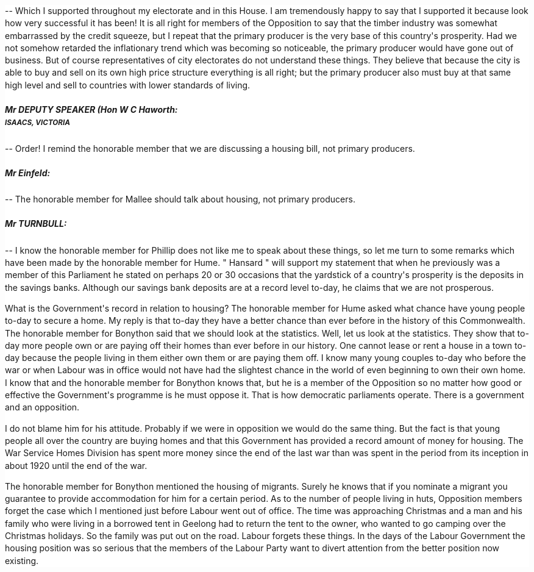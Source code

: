 -- Which I supported throughout my electorate and in this House. I am tremendously happy to say that I supported it because look how very successful it has been! It is all right for members of the Opposition to say that the timber industry was somewhat embarrassed by the credit squeeze, but I repeat that the primary producer is the very base of this country's prosperity. Had we not somehow retarded the inflationary trend which was becoming so noticeable, the primary producer would have gone out of business. But of course representatives of city electorates do not understand these things. They believe that because the city is able to buy and sell on its own high price structure everything is all right; but the primary producer also must buy at that same high level and sell to countries with lower standards of living. 

##### Mr DEPUTY SPEAKER (Hon W C Haworth:<br><small class="text-muted">ISAACS, VICTORIA</small>

-- Order! I remind the honorable member that we are discussing a housing bill, not primary producers. 

##### Mr Einfeld:

-- The honorable member for Mallee should talk about housing, not primary producers. 

##### Mr TURNBULL:

-- I know the honorable member for Phillip does not like me to speak about these things, so let me turn to some remarks which have been made by the honorable member for Hume. " Hansard " will support my statement that when he previously was a member of this Parliament he stated on perhaps 20 or 30 occasions that the yardstick of a country's prosperity is the deposits in the savings banks. Although our savings bank deposits are at a record level to-day, he claims that we are not prosperous. 

What is the Government's record in relation to housing? The honorable member for Hume asked what chance have young people to-day to secure a home. My reply is that to-day they have a better chance than ever before in the history of this Commonwealth. The honorable member for Bonython said that we should look at the statistics. Well, let us look at the statistics. They show that to-day more people own or are paying off their homes than ever before in our history. One cannot lease or rent a house in a town to-day because the people living in them either own them or are paying them off. I know many young couples to-day who before the war or when Labour was in office would not have had the slightest chance in the world of even beginning to own their own home. I know that and the honorable member for Bonython knows that, but he is a member of the Opposition so no matter how good or effective the Government's programme is he must oppose it. That is how democratic parliaments operate. There is a government and an opposition. 

I do not blame him for his attitude. Probably if we were in opposition we would do the same thing. But the fact is that young people all over the country are buying homes and that this Government has provided a record amount of money for housing. The War Service Homes Division has spent more money since the end of the last war than was spent in the period from its inception in about 1920 until the end of the war. 

The honorable member for Bonython mentioned the housing of migrants. Surely he knows that if you nominate a migrant you guarantee to provide accommodation for him for a certain period. As to the number of people living in huts, Opposition members forget the case which I mentioned just before Labour went out of office. The time was approaching Christmas and a man and his family who were living in a borrowed tent in Geelong had to return the tent to the owner, who wanted to go camping over the Christmas holidays. So the family was put out on the road. Labour forgets these things. In the days of the Labour Government the housing position was so serious that the members of the Labour Party want to divert attention from the better position now existing. 

